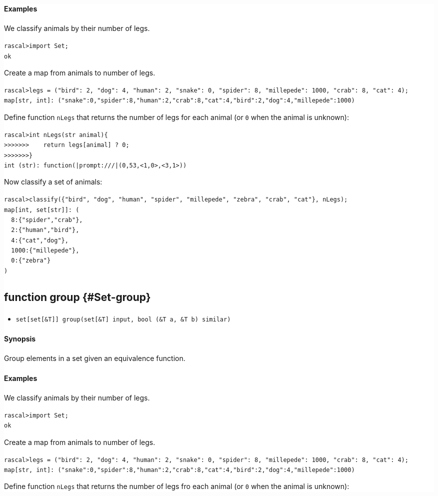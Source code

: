 #### Examples

We classify animals by their number of legs.

```rascal-shell 
rascal>import Set;
ok
```
Create a map from animals to number of legs.

```rascal-shell ,continue
rascal>legs = ("bird": 2, "dog": 4, "human": 2, "snake": 0, "spider": 8, "millepede": 1000, "crab": 8, "cat": 4);
map[str, int]: ("snake":0,"spider":8,"human":2,"crab":8,"cat":4,"bird":2,"dog":4,"millepede":1000)
```
Define function `nLegs` that returns the number of legs for each animal (or `0` when the animal is unknown):

```rascal-shell ,continue
rascal>int nLegs(str animal){
>>>>>>>    return legs[animal] ? 0;
>>>>>>>}
int (str): function(|prompt:///|(0,53,<1,0>,<3,1>))
```
Now classify a set of animals:

```rascal-shell ,continue
rascal>classify({"bird", "dog", "human", "spider", "millepede", "zebra", "crab", "cat"}, nLegs);
map[int, set[str]]: (
  8:{"spider","crab"},
  2:{"human","bird"},
  4:{"cat","dog"},
  1000:{"millepede"},
  0:{"zebra"}
)
```

## function group {#Set-group}

* ``set[set[&T]] group(set[&T] input, bool (&T a, &T b) similar)``

#### Synopsis

Group elements in a set given an equivalence function.

#### Examples

We classify animals by their number of legs.

```rascal-shell 
rascal>import Set;
ok
```
Create a map from animals to number of legs.

```rascal-shell ,continue
rascal>legs = ("bird": 2, "dog": 4, "human": 2, "snake": 0, "spider": 8, "millepede": 1000, "crab": 8, "cat": 4);
map[str, int]: ("snake":0,"spider":8,"human":2,"crab":8,"cat":4,"bird":2,"dog":4,"millepede":1000)
```
Define function `nLegs` that returns the number of legs fro each animal (or `0` when the animal is unknown):
